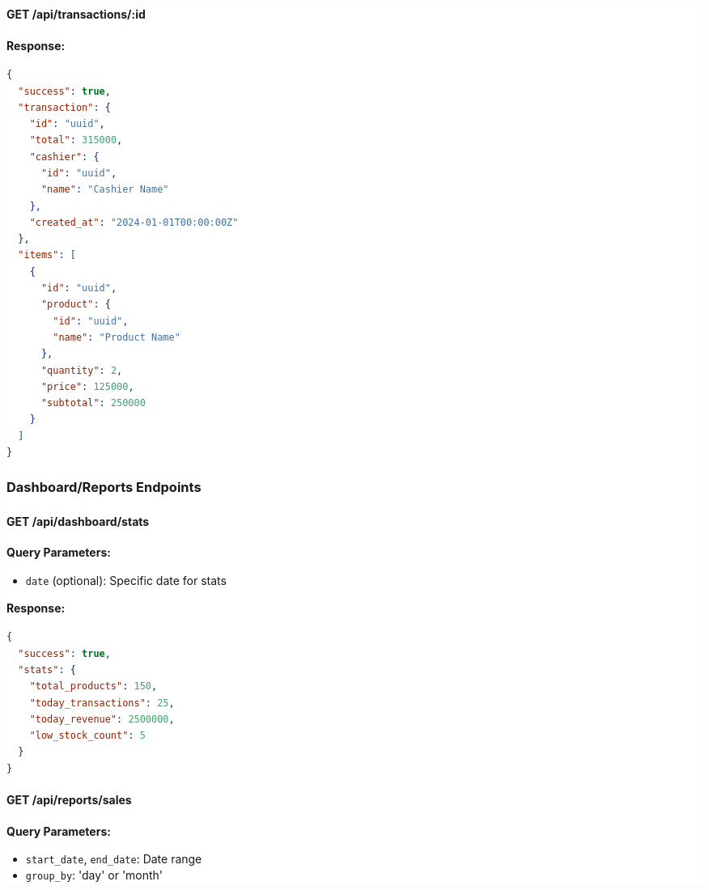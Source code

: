 #### GET /api/transactions/:id
**Response:**
```json
{
  "success": true,
  "transaction": {
    "id": "uuid",
    "total": 315000,
    "cashier": {
      "id": "uuid",
      "name": "Cashier Name"
    },
    "created_at": "2024-01-01T00:00:00Z"
  },
  "items": [
    {
      "id": "uuid",
      "product": {
        "id": "uuid",
        "name": "Product Name"
      },
      "quantity": 2,
      "price": 125000,
      "subtotal": 250000
    }
  ]
}
```

### Dashboard/Reports Endpoints

#### GET /api/dashboard/stats
**Query Parameters:**
- `date` (optional): Specific date for stats

**Response:**
```json
{
  "success": true,
  "stats": {
    "total_products": 150,
    "today_transactions": 25,
    "today_revenue": 2500000,
    "low_stock_count": 5
  }
}
```

#### GET /api/reports/sales
**Query Parameters:**
- `start_date`, `end_date`: Date range
- `group_by`: 'day' or 'month'
